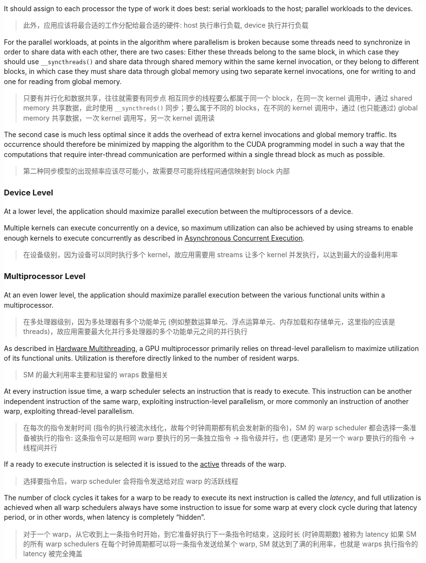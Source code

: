 It should assign to each processor the type of work it does best: serial workloads to the host; parallel workloads to the devices.
>  此外，应用应该将最合适的工作分配给最合适的硬件: host 执行串行负载, device 执行并行负载

For the parallel workloads, at points in the algorithm where parallelism is broken because some threads need to synchronize in order to share data with each other, there are two cases: Either these threads belong to the same block, in which case they should use `__syncthreads()` and share data through shared memory within the same kernel invocation, or they belong to different blocks, in which case they must share data through global memory using two separate kernel invocations, one for writing to and one for reading from global memory. 
>  只要有并行化和数据共享，往往就需要有同步点
>  相互同步的线程要么都属于同一个 block，在同一次 kernel 调用中，通过 shared memory 共享数据，此时使用 `__syncthreds()` 同步；要么属于不同的 blocks，在不同的 kernel 调用中，通过 (也只能通过) global memory 共享数据，一次 kernel 调用写，另一次 kernel 调用读

The second case is much less optimal since it adds the overhead of extra kernel invocations and global memory traffic. Its occurrence should therefore be minimized by mapping the algorithm to the CUDA programming model in such a way that the computations that require inter-thread communication are performed within a single thread block as much as possible.
>  第二种同步模型的出现频率应该尽可能小，故需要尽可能将线程间通信映射到 block 内部

### Device Level
At a lower level, the application should maximize parallel execution between the multiprocessors of a device.

Multiple kernels can execute concurrently on a device, so maximum utilization can also be achieved by using streams to enable enough kernels to execute concurrently as described in [Asynchronous Concurrent Execution](https://docs.nvidia.com/cuda/cuda-c-programming-guide/#asynchronous-concurrent-execution).

>  在设备级别，因为设备可以同时执行多个 kernel，故应用需要用 streams 让多个 kernel 并发执行，以达到最大的设备利用率

### Multiprocessor Level
At an even lower level, the application should maximize parallel execution between the various functional units within a multiprocessor.
>  在多处理器级别，因为多处理器有多个功能单元 (例如整数运算单元、浮点运算单元、内存加载和存储单元，这里指的应该是 threads)，故应用需要最大化并行多处理器的多个功能单元之间的并行执行

As described in [Hardware Multithreading](https://docs.nvidia.com/cuda/cuda-c-programming-guide/#hardware-multithreading), a GPU multiprocessor primarily relies on thread-level parallelism to maximize utilization of its functional units. Utilization is therefore directly linked to the number of resident warps. 
>  SM 的最大利用率主要和驻留的 wraps 数量相关

At every instruction issue time, a warp scheduler selects an instruction that is ready to execute. This instruction can be another independent instruction of the same warp, exploiting instruction-level parallelism, or more commonly an instruction of another warp, exploiting thread-level parallelism. 
>  在每次的指令发射时间 (指令的执行被流水线化，故每个时钟周期都有机会发射新的指令)，SM 的 warp scheduler 都会选择一条准备被执行的指令: 这条指令可以是相同 warp 要执行的另一条独立指令 -> 指令级并行，也 (更通常) 是另一个 warp 要执行的指令 -> 线程间并行

If a ready to execute instruction is selected it is issued to the [active](https://docs.nvidia.com/cuda/cuda-c-programming-guide/#simt-architecture-notes) threads of the warp. 
>  选择要指令后，warp scheduler 会将指令发送给对应 warp 的活跃线程

The number of clock cycles it takes for a warp to be ready to execute its next instruction is called the _latency_, and full utilization is achieved when all warp schedulers always have some instruction to issue for some warp at every clock cycle during that latency period, or in other words, when latency is completely “hidden”. 
>  对于一个 warp，从它收到上一条指令时开始，到它准备好执行下一条指令时结束，这段时长 (时钟周期数) 被称为 latency
>  如果 SM 的所有 warp schedulers 在每个时钟周期都可以将一条指令发送给某个 warp, SM 就达到了满的利用率，也就是 warps 执行指令的 latency 被完全掩盖
